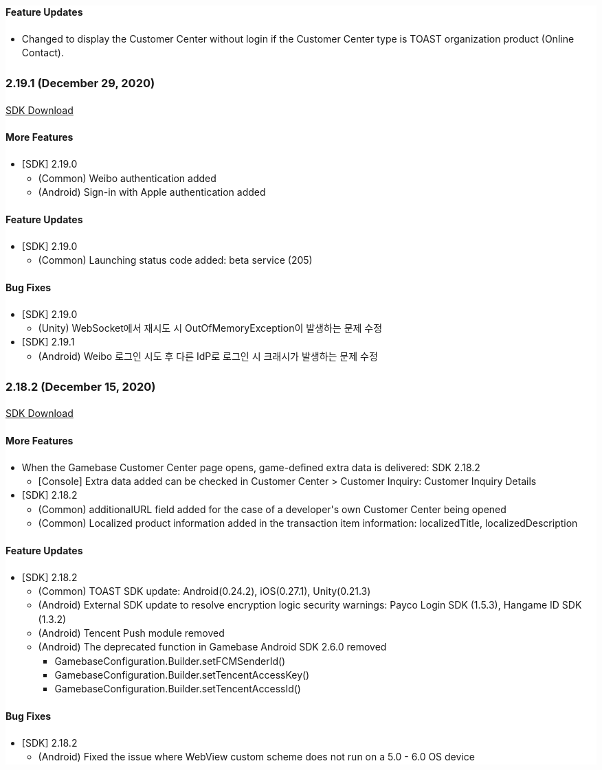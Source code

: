 #### Feature Updates
* Changed to display the Customer Center without login if the Customer Center type is TOAST organization product (Online Contact).

### 2.19.1 (December 29, 2020)
[SDK Download](https://static.toastoven.net/toastcloud/sdk_download/gamebase/v2.19.1/GamebaseSDK-Android.zip)

#### More Features
* [SDK] 2.19.0
	* (Common) Weibo authentication added
	* (Android) Sign-in with Apple authentication added
	
#### Feature Updates
* [SDK] 2.19.0
	* (Common) Launching status code added: beta service (205)

#### Bug Fixes
* [SDK] 2.19.0
    * (Unity) WebSocket에서 재시도 시 OutOfMemoryException이 발생하는 문제 수정
* [SDK] 2.19.1
	* (Android) Weibo 로그인 시도 후 다른 IdP로 로그인 시 크래시가 발생하는 문제 수정

### 2.18.2 (December 15, 2020)
[SDK Download](https://static.toastoven.net/toastcloud/sdk_download/gamebase/v2.18.2/GamebaseSDK-Android.zip)

#### More Features
* When the Gamebase Customer Center page opens, game-defined extra data is delivered: SDK 2.18.2
	* [Console] Extra data added can be checked in Customer Center > Customer Inquiry: Customer Inquiry Details
* [SDK] 2.18.2
	* (Common) additionalURL field added for the case of a developer's own Customer Center being opened
	* (Common) Localized product information added in the transaction item information: localizedTitle, localizedDescription

#### Feature Updates
* [SDK] 2.18.2
    * (Common) TOAST SDK update: Android(0.24.2), iOS(0.27.1), Unity(0.21.3)
	* (Android) External SDK update to resolve encryption logic security warnings: Payco Login SDK (1.5.3), Hangame ID SDK (1.3.2)
	* (Android) Tencent Push module removed
	* (Android) The deprecated function in Gamebase Android SDK 2.6.0 removed
		* GamebaseConfiguration.Builder.setFCMSenderId()
		* GamebaseConfiguration.Builder.setTencentAccessKey()
		* GamebaseConfiguration.Builder.setTencentAccessId()
#### Bug Fixes
* [SDK] 2.18.2
    * (Android) Fixed the issue where WebView custom scheme does not run on a 5.0 - 6.0 OS device
